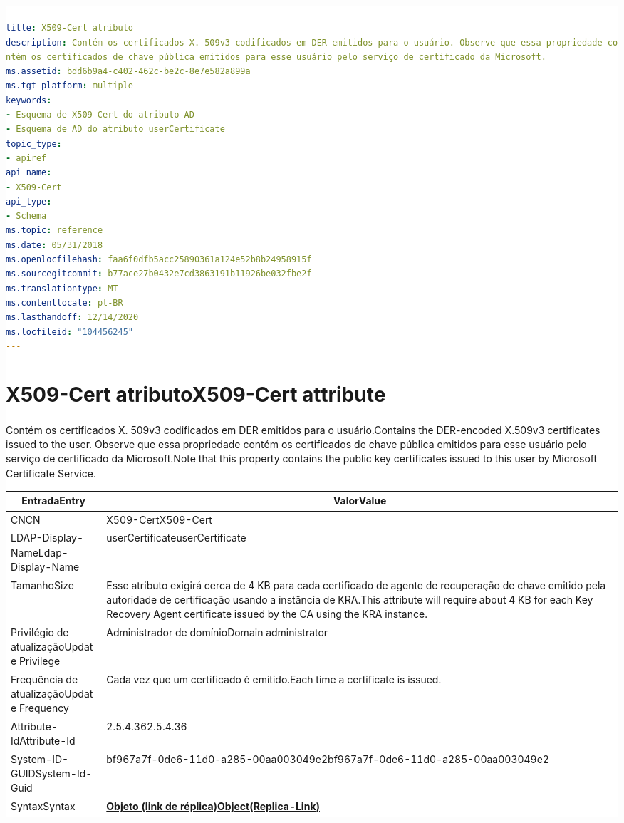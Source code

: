 ```yaml
---
title: X509-Cert atributo
description: Contém os certificados X. 509v3 codificados em DER emitidos para o usuário. Observe que essa propriedade contém os certificados de chave pública emitidos para esse usuário pelo serviço de certificado da Microsoft.
ms.assetid: bdd6b9a4-c402-462c-be2c-8e7e582a899a
ms.tgt_platform: multiple
keywords:
- Esquema de X509-Cert do atributo AD
- Esquema de AD do atributo userCertificate
topic_type:
- apiref
api_name:
- X509-Cert
api_type:
- Schema
ms.topic: reference
ms.date: 05/31/2018
ms.openlocfilehash: faa6f0dfb5acc25890361a124e52b8b24958915f
ms.sourcegitcommit: b77ace27b0432e7cd3863191b11926be032fbe2f
ms.translationtype: MT
ms.contentlocale: pt-BR
ms.lasthandoff: 12/14/2020
ms.locfileid: "104456245"
---
```

# <a name="x509-cert-attribute"></a><span data-ttu-id="749c6-106">X509-Cert atributo</span><span class="sxs-lookup"><span data-stu-id="749c6-106">X509-Cert attribute</span></span>

<span data-ttu-id="749c6-107">Contém os certificados X. 509v3 codificados em DER emitidos para o usuário.</span><span class="sxs-lookup"><span data-stu-id="749c6-107">Contains the DER-encoded X.509v3 certificates issued to the user.</span></span> <span data-ttu-id="749c6-108">Observe que essa propriedade contém os certificados de chave pública emitidos para esse usuário pelo serviço de certificado da Microsoft.</span><span class="sxs-lookup"><span data-stu-id="749c6-108">Note that this property contains the public key certificates issued to this user by Microsoft Certificate Service.</span></span>



| <span data-ttu-id="749c6-109">Entrada</span><span class="sxs-lookup"><span data-stu-id="749c6-109">Entry</span></span> | <span data-ttu-id="749c6-110">Valor</span><span class="sxs-lookup"><span data-stu-id="749c6-110">Value</span></span> |
|-------------------|-------------------------------------------------------------------------------------------------------------------------|
| <span data-ttu-id="749c6-111">CN</span><span class="sxs-lookup"><span data-stu-id="749c6-111">CN</span></span>                | <span data-ttu-id="749c6-112">X509-Cert</span><span class="sxs-lookup"><span data-stu-id="749c6-112">X509-Cert</span></span>                                                                                                               |
| <span data-ttu-id="749c6-113">LDAP-Display-Name</span><span class="sxs-lookup"><span data-stu-id="749c6-113">Ldap-Display-Name</span></span> | <span data-ttu-id="749c6-114">userCertificate</span><span class="sxs-lookup"><span data-stu-id="749c6-114">userCertificate</span></span>                                                                                                         |
| <span data-ttu-id="749c6-115">Tamanho</span><span class="sxs-lookup"><span data-stu-id="749c6-115">Size</span></span>              | <span data-ttu-id="749c6-116">Esse atributo exigirá cerca de 4 KB para cada certificado de agente de recuperação de chave emitido pela autoridade de certificação usando a instância de KRA.</span><span class="sxs-lookup"><span data-stu-id="749c6-116">This attribute will require about 4 KB for each Key Recovery Agent certificate issued by the CA using the KRA instance.</span></span> |
| <span data-ttu-id="749c6-117">Privilégio de atualização</span><span class="sxs-lookup"><span data-stu-id="749c6-117">Update Privilege</span></span>  | <span data-ttu-id="749c6-118">Administrador de domínio</span><span class="sxs-lookup"><span data-stu-id="749c6-118">Domain administrator</span></span>                                                                                                    |
| <span data-ttu-id="749c6-119">Frequência de atualização</span><span class="sxs-lookup"><span data-stu-id="749c6-119">Update Frequency</span></span>  | <span data-ttu-id="749c6-120">Cada vez que um certificado é emitido.</span><span class="sxs-lookup"><span data-stu-id="749c6-120">Each time a certificate is issued.</span></span>                                                                                      |
| <span data-ttu-id="749c6-121">Attribute-Id</span><span class="sxs-lookup"><span data-stu-id="749c6-121">Attribute-Id</span></span>      | <span data-ttu-id="749c6-122">2.5.4.36</span><span class="sxs-lookup"><span data-stu-id="749c6-122">2.5.4.36</span></span>                                                                                                                |
| <span data-ttu-id="749c6-123">System-ID-GUID</span><span class="sxs-lookup"><span data-stu-id="749c6-123">System-Id-Guid</span></span>    | <span data-ttu-id="749c6-124">bf967a7f-0de6-11d0-a285-00aa003049e2</span><span class="sxs-lookup"><span data-stu-id="749c6-124">bf967a7f-0de6-11d0-a285-00aa003049e2</span></span>                                                                                    |
| <span data-ttu-id="749c6-125">Syntax</span><span class="sxs-lookup"><span data-stu-id="749c6-125">Syntax</span></span>            | [<span data-ttu-id="749c6-126">**Objeto (link de réplica)**</span><span class="sxs-lookup"><span data-stu-id="749c6-126">**Object(Replica-Link)**</span></span>](s-object-replica-link.md)                                                                   |
